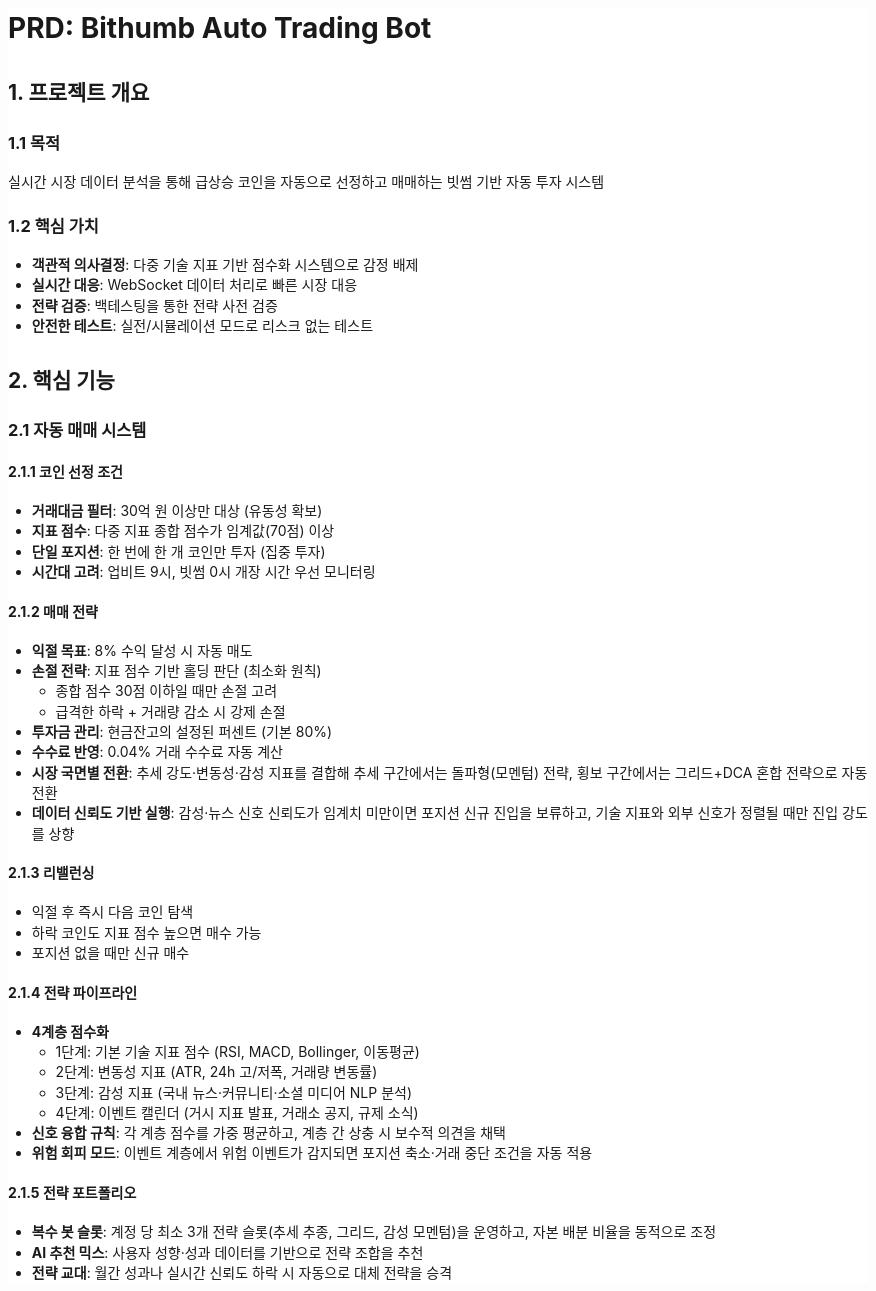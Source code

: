 # PRD: Bithumb Auto Trading Bot

## 1. 프로젝트 개요

### 1.1 목적
실시간 시장 데이터 분석을 통해 급상승 코인을 자동으로 선정하고 매매하는 빗썸 기반 자동 투자 시스템

### 1.2 핵심 가치
- **객관적 의사결정**: 다중 기술 지표 기반 점수화 시스템으로 감정 배제
- **실시간 대응**: WebSocket 데이터 처리로 빠른 시장 대응
- **전략 검증**: 백테스팅을 통한 전략 사전 검증
- **안전한 테스트**: 실전/시뮬레이션 모드로 리스크 없는 테스트

## 2. 핵심 기능

### 2.1 자동 매매 시스템

#### 2.1.1 코인 선정 조건
- **거래대금 필터**: 30억 원 이상만 대상 (유동성 확보)
- **지표 점수**: 다중 지표 종합 점수가 임계값(70점) 이상
- **단일 포지션**: 한 번에 한 개 코인만 투자 (집중 투자)
- **시간대 고려**: 업비트 9시, 빗썸 0시 개장 시간 우선 모니터링

#### 2.1.2 매매 전략
- **익절 목표**: 8% 수익 달성 시 자동 매도
- **손절 전략**: 지표 점수 기반 홀딩 판단 (최소화 원칙)
  - 종합 점수 30점 이하일 때만 손절 고려
  - 급격한 하락 + 거래량 감소 시 강제 손절
- **투자금 관리**: 현금잔고의 설정된 퍼센트 (기본 80%)
- **수수료 반영**: 0.04% 거래 수수료 자동 계산
- **시장 국면별 전환**: 추세 강도·변동성·감성 지표를 결합해 추세 구간에서는 돌파형(모멘텀) 전략, 횡보 구간에서는 그리드+DCA 혼합 전략으로 자동 전환
- **데이터 신뢰도 기반 실행**: 감성·뉴스 신호 신뢰도가 임계치 미만이면 포지션 신규 진입을 보류하고, 기술 지표와 외부 신호가 정렬될 때만 진입 강도를 상향

#### 2.1.3 리밸런싱
- 익절 후 즉시 다음 코인 탐색
- 하락 코인도 지표 점수 높으면 매수 가능
- 포지션 없을 때만 신규 매수

#### 2.1.4 전략 파이프라인
- **4계층 점수화**
  - 1단계: 기본 기술 지표 점수 (RSI, MACD, Bollinger, 이동평균)
  - 2단계: 변동성 지표 (ATR, 24h 고/저폭, 거래량 변동률)
  - 3단계: 감성 지표 (국내 뉴스·커뮤니티·소셜 미디어 NLP 분석)
  - 4단계: 이벤트 캘린더 (거시 지표 발표, 거래소 공지, 규제 소식)
- **신호 융합 규칙**: 각 계층 점수를 가중 평균하고, 계층 간 상충 시 보수적 의견을 채택
- **위험 회피 모드**: 이벤트 계층에서 위험 이벤트가 감지되면 포지션 축소·거래 중단 조건을 자동 적용

#### 2.1.5 전략 포트폴리오
- **복수 봇 슬롯**: 계정 당 최소 3개 전략 슬롯(추세 추종, 그리드, 감성 모멘텀)을 운영하고, 자본 배분 비율을 동적으로 조정
- **AI 추천 믹스**: 사용자 성향·성과 데이터를 기반으로 전략 조합을 추천
- **전략 교대**: 월간 성과나 실시간 신뢰도 하락 시 자동으로 대체 전략을 승격
